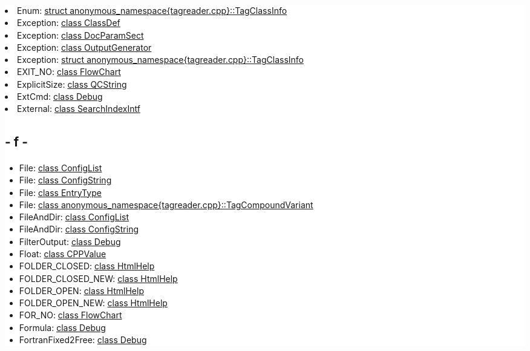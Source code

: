 <li>Enum: <a href="/web-doxygen/docs/api/structs/anonymous-namespace-tagreader-cpp-/tagclassinfo/#ad710e6d1b19b22e7b1c9342cbe994497acf20423ed48998082c20099488a0917c">struct anonymous_namespace{tagreader.cpp}::TagClassInfo</a></li>
<li>Exception: <a href="/web-doxygen/docs/api/classes/classdef/#ae70cf86d35fe954a94c566fbcfc87939ad14369c9a6f5e3977c0e02714a4beba8">class ClassDef</a></li>
<li>Exception: <a href="/web-doxygen/docs/api/classes/docparamsect/#a402e8723e8b9f22c5ffa84046224d51aab35f5129b2fc6fa21358b0d1f1e8ac48">class DocParamSect</a></li>
<li>Exception: <a href="/web-doxygen/docs/api/classes/outputgenerator/#a4b3d519f1325b61f2abfe2647d6f1b2bab0d4998a26f5b5742ad38c4af8817e32">class OutputGenerator</a></li>
<li>Exception: <a href="/web-doxygen/docs/api/structs/anonymous-namespace-tagreader-cpp-/tagclassinfo/#ad710e6d1b19b22e7b1c9342cbe994497ab0d4998a26f5b5742ad38c4af8817e32">struct anonymous_namespace{tagreader.cpp}::TagClassInfo</a></li>
<li>EXIT_NO: <a href="/web-doxygen/docs/api/classes/flowchart/#acd787d5c3faa541b938e0d58c800572ca816c3e602bf735d34804cdbd1f32adf0">class FlowChart</a></li>
<li>ExplicitSize: <a href="/web-doxygen/docs/api/classes/qcstring/#aac487a6223e056bcf37b9c7c0f993e30ac1748698805fbe34841ed03d0be6a647">class QCString</a></li>
<li>ExtCmd: <a href="/web-doxygen/docs/api/classes/debug/#a1c3f4696cf44a23f41e034323c426f7da8dbe64e9ab683833c1ea7252649058a3">class Debug</a></li>
<li>External: <a href="/web-doxygen/docs/api/classes/searchindexintf/#ade3dd4c1f8bc6487f0f3dccba5c6f9eaa507071eac5d8808e1e91570d8c20523b">class SearchIndexIntf</a></li>
</ul>

## - f -

<ul>
<li>File: <a href="/web-doxygen/docs/api/classes/configlist/#a562e3dbe5fc70f1af7ed4e748dae0ae9ad849531b1086e92d907f6eaeca605d19">class ConfigList</a></li>
<li>File: <a href="/web-doxygen/docs/api/classes/configstring/#a6d65e61d6dcbd73f014d16ef4b7721d1af6654c1bae7f98471bc56277441a6792">class ConfigString</a></li>
<li>File: <a href="/web-doxygen/docs/api/classes/entrytype/#a9e69db1a19d48dc4736e4c09f575a07aa2e830ea2c59c4373a2d0201d3e5b9029">class EntryType</a></li>
<li>File: <a href="/web-doxygen/docs/api/classes/anonymous-namespace-tagreader-cpp-/tagcompoundvariant/#a1a5f5ee04cdc70747f2c031f548d4ed7a0b27918290ff5323bea1e3b78a9cf04e">class anonymous_namespace{tagreader.cpp}::TagCompoundVariant</a></li>
<li>FileAndDir: <a href="/web-doxygen/docs/api/classes/configlist/#a562e3dbe5fc70f1af7ed4e748dae0ae9a6e2af7234864ed6dede734bc8fd09003">class ConfigList</a></li>
<li>FileAndDir: <a href="/web-doxygen/docs/api/classes/configstring/#a6d65e61d6dcbd73f014d16ef4b7721d1a18caab78eb44d557d100fbffe7e6b882">class ConfigString</a></li>
<li>FilterOutput: <a href="/web-doxygen/docs/api/classes/debug/#a1c3f4696cf44a23f41e034323c426f7da5e47cf9df9552fe30480288b70288d72">class Debug</a></li>
<li>Float: <a href="/web-doxygen/docs/api/classes/cppvalue/#a0a0e186bfc7d4ec0bb75f2c502a6eb34ad77c3ba53ac02b46f2909e56b1c8b1eb">class CPPValue</a></li>
<li>FOLDER_CLOSED: <a href="/web-doxygen/docs/api/classes/htmlhelp/#a7fa2b031d786cb7a678e88809c2566caa08208a8aca7a51f8f5b9dc1b695619c1">class HtmlHelp</a></li>
<li>FOLDER_CLOSED_NEW: <a href="/web-doxygen/docs/api/classes/htmlhelp/#a7fa2b031d786cb7a678e88809c2566caa6a05e4f90f1ce01c7f60264faab7796f">class HtmlHelp</a></li>
<li>FOLDER_OPEN: <a href="/web-doxygen/docs/api/classes/htmlhelp/#a7fa2b031d786cb7a678e88809c2566caa3aea4a6d39d36dd2447e2da611623730">class HtmlHelp</a></li>
<li>FOLDER_OPEN_NEW: <a href="/web-doxygen/docs/api/classes/htmlhelp/#a7fa2b031d786cb7a678e88809c2566caa613f98c3ad2d1f8af8acd1fd544102b4">class HtmlHelp</a></li>
<li>FOR_NO: <a href="/web-doxygen/docs/api/classes/flowchart/#acd787d5c3faa541b938e0d58c800572ca20ebc89c9bca7b02af08669632b9a658">class FlowChart</a></li>
<li>Formula: <a href="/web-doxygen/docs/api/classes/debug/#a1c3f4696cf44a23f41e034323c426f7daaa4539102b2cba0227fb56f4fd90e997">class Debug</a></li>
<li>FortranFixed2Free: <a href="/web-doxygen/docs/api/classes/debug/#a1c3f4696cf44a23f41e034323c426f7dafae1c4a49dc51808b18e3091bbc85e28">class Debug</a></li>
</ul>
